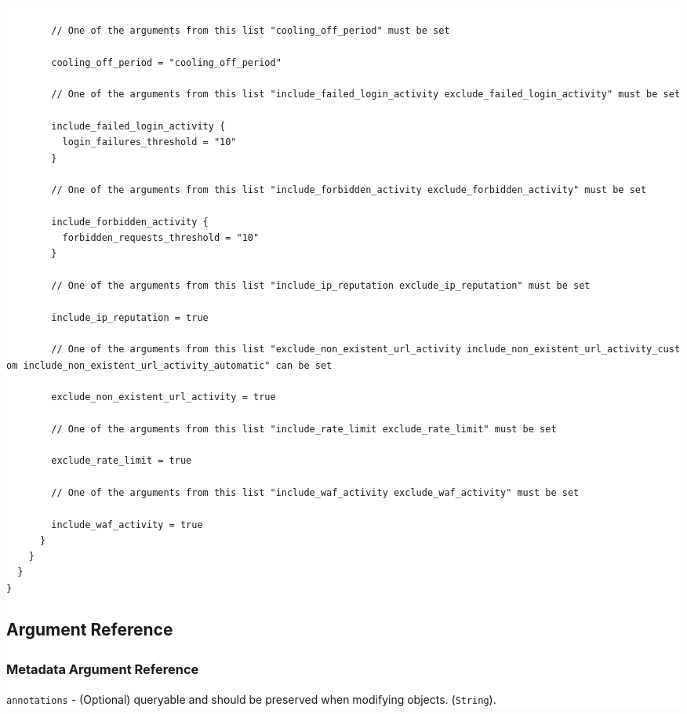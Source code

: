 ```hcl

        // One of the arguments from this list "cooling_off_period" must be set

        cooling_off_period = "cooling_off_period"

        // One of the arguments from this list "include_failed_login_activity exclude_failed_login_activity" must be set

        include_failed_login_activity {
          login_failures_threshold = "10"
        }

        // One of the arguments from this list "include_forbidden_activity exclude_forbidden_activity" must be set

        include_forbidden_activity {
          forbidden_requests_threshold = "10"
        }

        // One of the arguments from this list "include_ip_reputation exclude_ip_reputation" must be set

        include_ip_reputation = true

        // One of the arguments from this list "exclude_non_existent_url_activity include_non_existent_url_activity_custom include_non_existent_url_activity_automatic" can be set

        exclude_non_existent_url_activity = true

        // One of the arguments from this list "include_rate_limit exclude_rate_limit" must be set

        exclude_rate_limit = true

        // One of the arguments from this list "include_waf_activity exclude_waf_activity" must be set

        include_waf_activity = true
      }
    }
  }
}

```

## Argument Reference

### Metadata Argument Reference
`annotations` - (Optional) queryable and should be preserved when modifying objects. (`String`).

